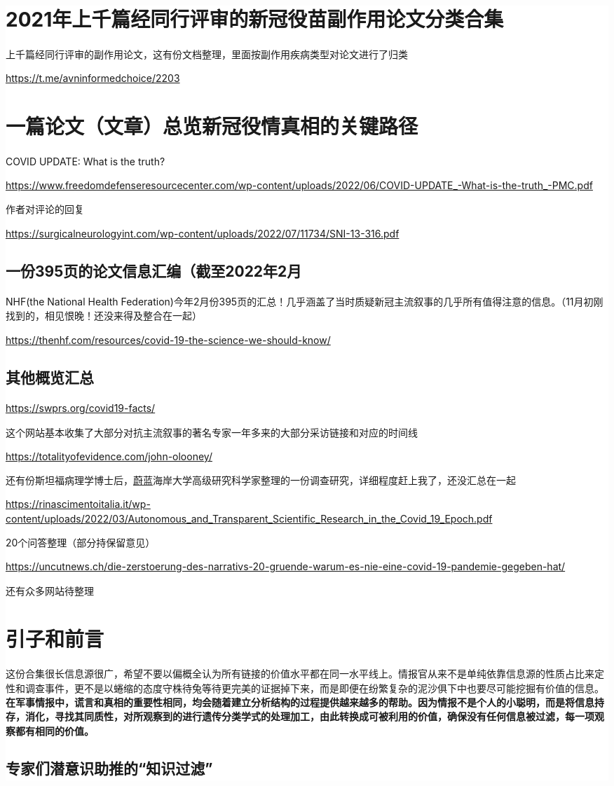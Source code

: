 # 2021年上千篇经同行评审的新冠役苗副作用论文分类合集

上千篇经同行评审的副作用论文，这有份文档整理，里面按副作用疾病类型对论文进行了归类

<https://t.me/avninformedchoice/2203>

# 一篇论文（文章）总览新冠役情真相的关键路径

COVID UPDATE: What is the truth?

<https://www.freedomdefenseresourcecenter.com/wp-content/uploads/2022/06/COVID-UPDATE_-What-is-the-truth_-PMC.pdf>

作者对评论的回复

<https://surgicalneurologyint.com/wp-content/uploads/2022/07/11734/SNI-13-316.pdf>

## 一份395页的论文信息汇编（截至2022年2月

NHF(the National Health
Federation)今年2月份395页的汇总！几乎涵盖了当时质疑新冠主流叙事的几乎所有值得注意的信息。（11月初刚找到的，相见恨晚！还没来得及整合在一起）

<https://thenhf.com/resources/covid-19-the-science-we-should-know/>

## 其他概览汇总

<https://swprs.org/covid19-facts/>

这个网站基本收集了大部分对抗主流叙事的著名专家一年多来的大部分采访链接和对应的时间线

<https://totalityofevidence.com/john-olooney/>

还有份斯坦福病理学博士后，[蔚蓝](https://www.zhihu.com/search?q=%E8%94%9A%E8%93%9D&search_source=Entity&hybrid_search_source=Entity&hybrid_search_extra=%7B%22sourceType%22%3A%22answer%22%2C%22sourceId%22%3A2664408226%7D)海岸大学高级研究科学家整理的一份调查研究，详细程度赶上我了，还没汇总在一起

<https://rinascimentoitalia.it/wp-content/uploads/2022/03/Autonomous_and_Transparent_Scientific_Research_in_the_Covid_19_Epoch.pdf>

20个问答整理（部分持保留意见）

<https://uncutnews.ch/die-zerstoerung-des-narrativs-20-gruende-warum-es-nie-eine-covid-19-pandemie-gegeben-hat/>

还有众多网站待整理

# 引子和前言

这份合集很长信息源很广，希望不要以偏概全认为所有链接的价值水平都在同一水平线上。情报官从来不是单纯依靠信息源的性质占比来定性和调查事件，更不是以蜷缩的态度守株待兔等待更完美的证据掉下来，而是即便在纷繁复杂的泥沙俱下中也要尽可能挖掘有价值的信息。**在军事情报中，谎言和真相的重要性相同，均会随着建立分析结构的过程提供越来越多的帮助。因为情报不是个人的小聪明，而是将信息持存，消化，寻找其同质性，对所观察到的进行遗传分类学式的处理加工，由此转换成可被利用的价值，确保没有任何信息被过滤，每一项观察都有相同的价值。**

## 专家们潜意识助推的“知识过滤”

